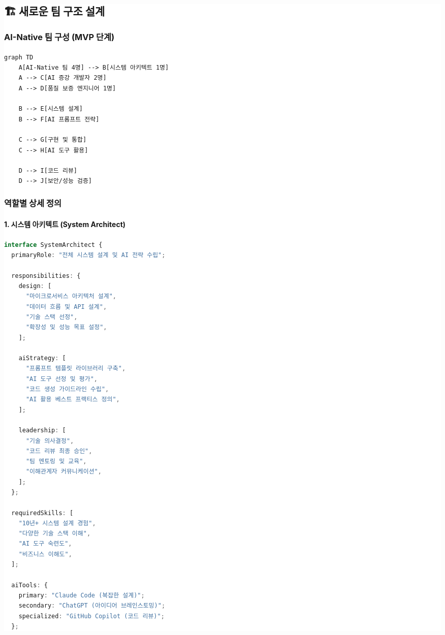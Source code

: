 ## 🏗️ 새로운 팀 구조 설계

### AI-Native 팀 구성 (MVP 단계)

```mermaid
graph TD
    A[AI-Native 팀 4명] --> B[시스템 아키텍트 1명]
    A --> C[AI 증강 개발자 2명]
    A --> D[품질 보증 엔지니어 1명]

    B --> E[시스템 설계]
    B --> F[AI 프롬프트 전략]

    C --> G[구현 및 통합]
    C --> H[AI 도구 활용]

    D --> I[코드 리뷰]
    D --> J[보안/성능 검증]
```

### 역할별 상세 정의

#### 1. 시스템 아키텍트 (System Architect)

```typescript
interface SystemArchitect {
  primaryRole: "전체 시스템 설계 및 AI 전략 수립";

  responsibilities: {
    design: [
      "마이크로서비스 아키텍처 설계",
      "데이터 흐름 및 API 설계",
      "기술 스택 선정",
      "확장성 및 성능 목표 설정",
    ];

    aiStrategy: [
      "프롬프트 템플릿 라이브러리 구축",
      "AI 도구 선정 및 평가",
      "코드 생성 가이드라인 수립",
      "AI 활용 베스트 프랙티스 정의",
    ];

    leadership: [
      "기술 의사결정",
      "코드 리뷰 최종 승인",
      "팀 멘토링 및 교육",
      "이해관계자 커뮤니케이션",
    ];
  };

  requiredSkills: [
    "10년+ 시스템 설계 경험",
    "다양한 기술 스택 이해",
    "AI 도구 숙련도",
    "비즈니스 이해도",
  ];

  aiTools: {
    primary: "Claude Code (복잡한 설계)";
    secondary: "ChatGPT (아이디어 브레인스토밍)";
    specialized: "GitHub Copilot (코드 리뷰)";
  };
```